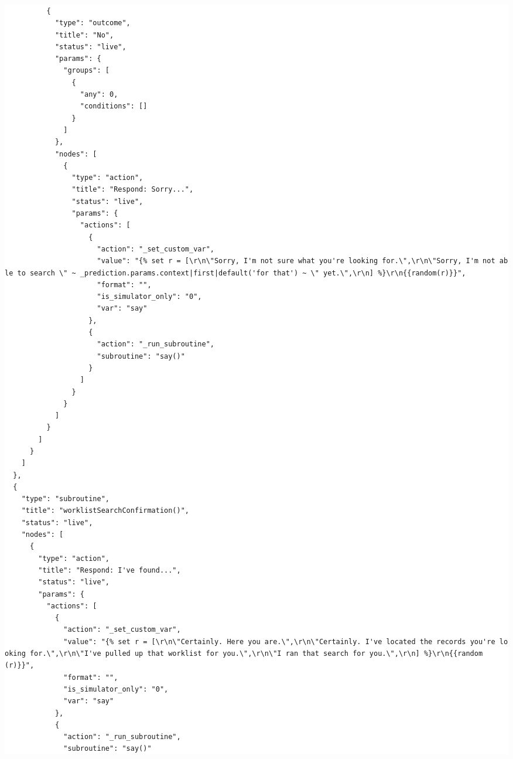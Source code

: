               {
                "type": "outcome",
                "title": "No",
                "status": "live",
                "params": {
                  "groups": [
                    {
                      "any": 0,
                      "conditions": []
                    }
                  ]
                },
                "nodes": [
                  {
                    "type": "action",
                    "title": "Respond: Sorry...",
                    "status": "live",
                    "params": {
                      "actions": [
                        {
                          "action": "_set_custom_var",
                          "value": "{% set r = [\r\n\"Sorry, I'm not sure what you're looking for.\",\r\n\"Sorry, I'm not able to search \" ~ _prediction.params.context|first|default('for that') ~ \" yet.\",\r\n] %}\r\n{{random(r)}}",
                          "format": "",
                          "is_simulator_only": "0",
                          "var": "say"
                        },
                        {
                          "action": "_run_subroutine",
                          "subroutine": "say()"
                        }
                      ]
                    }
                  }
                ]
              }
            ]
          }
        ]
      },
      {
        "type": "subroutine",
        "title": "worklistSearchConfirmation()",
        "status": "live",
        "nodes": [
          {
            "type": "action",
            "title": "Respond: I've found...",
            "status": "live",
            "params": {
              "actions": [
                {
                  "action": "_set_custom_var",
                  "value": "{% set r = [\r\n\"Certainly. Here you are.\",\r\n\"Certainly. I've located the records you're looking for.\",\r\n\"I've pulled up that worklist for you.\",\r\n\"I ran that search for you.\",\r\n] %}\r\n{{random(r)}}",
                  "format": "",
                  "is_simulator_only": "0",
                  "var": "say"
                },
                {
                  "action": "_run_subroutine",
                  "subroutine": "say()"

[^chatbot]: Wikipedia: Chatbot - <https://en.wikipedia.org/wiki/Chatbot>
[^ipa]: Wikipedia: Intelligent Personal Assistant - <https://en.wikipedia.org/wiki/Intelligent_personal_assistant>